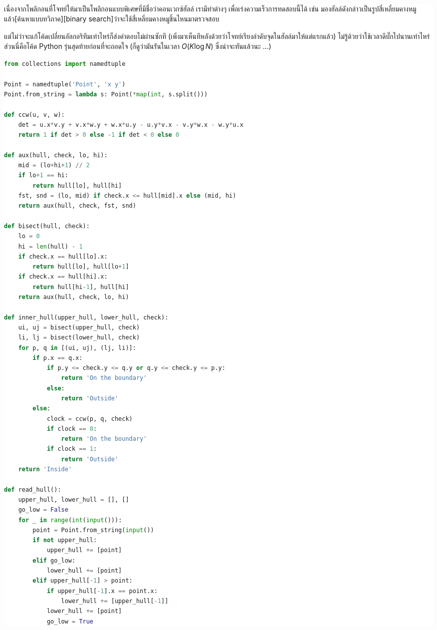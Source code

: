 เนื่องจากโพลิกอนที่โจทย์ให้มาเป็นโพลิกอนแบบพิเศษที่มีชื่อว่าคอนเวกซ์ฮัลล์ เรามีท่าต่างๆ เพื่อเร่งความเร็วการทดสอบนี้ได้ เช่น มองฮัลล์ดังกล่าวเป็นรูปสี่เหลี่ยมคางหมูแล้ว[ค้นหาแบบทวิภาค][binary search]ว่าจะใช้สี่เหลี่ยมคางหมูชิ้นไหนมาตรวจสอบ

แต่ไม่ว่าจะแก้โค้ดเปลี่ยนอัลกอริทึมเท่าไหร่ก็ส่งคำตอบไม่ผ่านซักที (เพิ่งมาเห็นทีหลังด้วยว่าโจทย์เรียงลำดับจุดในฮัลล์มาให้แต่แรกแล้ว) ไม่รู้ด้วยว่าใช้เวลาดีบั๊กไปนานเท่าไหร่ ส่วนนี่คือโค้ด Python รุ่นสุดท้ายก่อนที่จะถอดใจ (ก็ดูว่ามันรันในเวลา $O(K \log N)$ ซึ่งน่าจะทันแล้วนะ ...)

``` python
from collections import namedtuple

Point = namedtuple('Point', 'x y')
Point.from_string = lambda s: Point(*map(int, s.split()))

def ccw(u, v, w):
    det = u.x*v.y + v.x*w.y + w.x*u.y - u.y*v.x - v.y*w.x - w.y*u.x
    return 1 if det > 0 else -1 if det < 0 else 0

def aux(hull, check, lo, hi):
    mid = (lo+hi+1) // 2
    if lo+1 == hi:
        return hull[lo], hull[hi]
    fst, snd = (lo, mid) if check.x <= hull[mid].x else (mid, hi)
    return aux(hull, check, fst, snd)

def bisect(hull, check):
    lo = 0
    hi = len(hull) - 1
    if check.x == hull[lo].x:
        return hull[lo], hull[lo+1]
    if check.x == hull[hi].x:
        return hull[hi-1], hull[hi]
    return aux(hull, check, lo, hi)

def inner_hull(upper_hull, lower_hull, check):
    ui, uj = bisect(upper_hull, check)
    li, lj = bisect(lower_hull, check)
    for p, q in [(ui, uj), (lj, li)]:
        if p.x == q.x:
            if p.y <= check.y <= q.y or q.y <= check.y <= p.y:
                return 'On the boundary'
            else:
                return 'Outside'
        else:
            clock = ccw(p, q, check)
            if clock == 0:
                return 'On the boundary'
            if clock == 1:
                return 'Outside'
    return 'Inside'

def read_hull():
    upper_hull, lower_hull = [], []
    go_low = False
    for _ in range(int(input())):
        point = Point.from_string(input())
        if not upper_hull:
            upper_hull += [point]
        elif go_low:
            lower_hull += [point]
        elif upper_hull[-1] > point:
            if upper_hull[-1].x == point.x:
                lower_hull += [upper_hull[-1]]
            lower_hull += [point]
            go_low = True
```

[L-block gamefaqs]: //www.engadget.com/2007/11/05/tetris-l-block-wins-gamefaqs-character-battle/
[^1]: Demaine, E. D., Demaine, M. L., Minsky, Y. N., Mitchell, J. S., Rivest, R. L., & Pǎtraşcu, M. (2014). Picture-hanging puzzles. *Theory of Computing Systems*, 54(4), 531-550.
[^2]: Rosenkrantz, D. J., Stearns, R. E., & Lewis, P. M. (1974, October). Approximate algorithms for the traveling salesperson problem. In *Switching and Automata Theory, 1974., IEEE Conference Record of 15th Annual Symposium on* (pp. 33-42). IEEE.
[@ipats]: //twitter.com/ipats
[@AquaBlitz11]: //medium.com/@AquaBlitz11
[@TechJamThailand]: //medium.com/@techjamthailand
[blog recursion cps]: //medium.com/@techjamthailand/3d03287a7e79
[blog cvz game]: //medium.com/@techjamthailand/f02537d0fa46
[blog AquaBlitz11]: //medium.com/@AquaBlitz11/3c180a101890
[TechJam]: //www.techjam.tech/__tj200718/
[minimore]: //minimore.com/
[MiniZinc]: //www.minizinc.org/
[Prolog]: //en.wikipedia.org/wiki/Prolog
[Tetromino]: //en.wikipedia.org/wiki/Tetromino
[Mastermind]: //en.wikipedia.org/wiki/Mastermind_(board_game)
[magic square]: //en.wikipedia.org/wiki/Magic_square
[travelling salesman]: //en.wikipedia.org/wiki/Travelling_salesman_problem
[constrain programming]: //en.wikipedia.org/wiki/Constraint_programming
[logic programming]: //en.wikipedia.org/wiki/Logic_programming
[off-by-one error]: //en.wikipedia.org/wiki/Off-by-one_error
[recurrence relation]: //en.wikipedia.org/wiki/Recurrence_relation
[greedy algorithm]: //en.wikipedia.org/wiki/Greedy_algorithm
[binary search]: //en.wikipedia.org/wiki/Binary_search_algorithm
[bubble sort]: //en.wikipedia.org/wiki/Bubble_sort
[knot theory]: //en.wikipedia.org/wiki/Knot_theory
[fixed point]: //en.wikipedia.org/wiki/Fixed_point_(mathematics)
[non-decreasing]: //en.wikipedia.org/wiki/Monotonic_function
[bipartite graph]: //en.wikipedia.org/wiki/Bipartite_graph